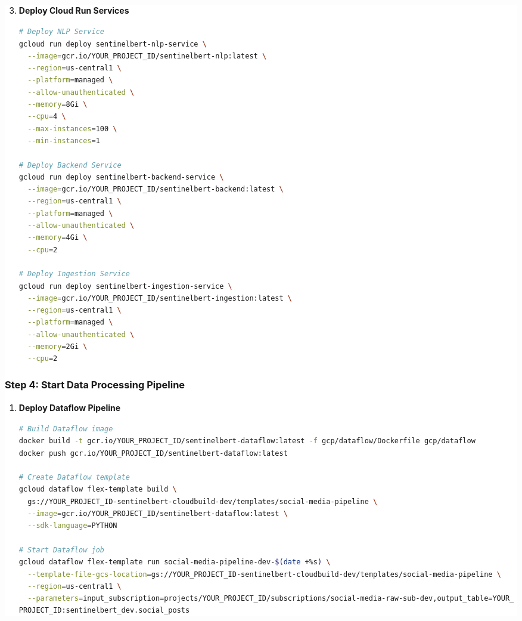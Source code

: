 3. **Deploy Cloud Run Services**
   ```bash
   # Deploy NLP Service
   gcloud run deploy sentinelbert-nlp-service \
     --image=gcr.io/YOUR_PROJECT_ID/sentinelbert-nlp:latest \
     --region=us-central1 \
     --platform=managed \
     --allow-unauthenticated \
     --memory=8Gi \
     --cpu=4 \
     --max-instances=100 \
     --min-instances=1
   
   # Deploy Backend Service
   gcloud run deploy sentinelbert-backend-service \
     --image=gcr.io/YOUR_PROJECT_ID/sentinelbert-backend:latest \
     --region=us-central1 \
     --platform=managed \
     --allow-unauthenticated \
     --memory=4Gi \
     --cpu=2
   
   # Deploy Ingestion Service
   gcloud run deploy sentinelbert-ingestion-service \
     --image=gcr.io/YOUR_PROJECT_ID/sentinelbert-ingestion:latest \
     --region=us-central1 \
     --platform=managed \
     --allow-unauthenticated \
     --memory=2Gi \
     --cpu=2
   ```

### Step 4: Start Data Processing Pipeline

1. **Deploy Dataflow Pipeline**
   ```bash
   # Build Dataflow image
   docker build -t gcr.io/YOUR_PROJECT_ID/sentinelbert-dataflow:latest -f gcp/dataflow/Dockerfile gcp/dataflow
   docker push gcr.io/YOUR_PROJECT_ID/sentinelbert-dataflow:latest
   
   # Create Dataflow template
   gcloud dataflow flex-template build \
     gs://YOUR_PROJECT_ID-sentinelbert-cloudbuild-dev/templates/social-media-pipeline \
     --image=gcr.io/YOUR_PROJECT_ID/sentinelbert-dataflow:latest \
     --sdk-language=PYTHON
   
   # Start Dataflow job
   gcloud dataflow flex-template run social-media-pipeline-dev-$(date +%s) \
     --template-file-gcs-location=gs://YOUR_PROJECT_ID-sentinelbert-cloudbuild-dev/templates/social-media-pipeline \
     --region=us-central1 \
     --parameters=input_subscription=projects/YOUR_PROJECT_ID/subscriptions/social-media-raw-sub-dev,output_table=YOUR_PROJECT_ID:sentinelbert_dev.social_posts
   ```
